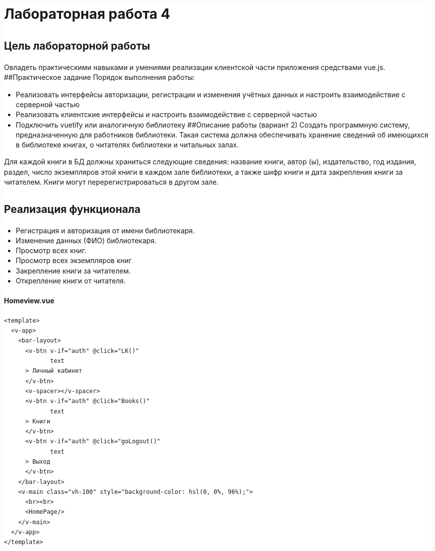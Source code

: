 # Лабораторная работа 4
## Цель лабораторной работы
Овладеть практическими навыками и умениями реализации клиентской части приложения средствами vue.js.
##Практическое задание
Порядок выполнения работы:
* Реализовать интерфейсы авторизации, регистрации и изменения учётных данных и настроить взаимодействие с серверной частью
* Реализовать клиентские интерфейсы и настроить взаимодействие с серверной частью
* Подключить vuetify или аналогичную библиотеку
##Описание работы (вариант 2)
Создать программную систему, предназначенную для работников библиотеки. Такая система должна обеспечивать хранение сведений об имеющихся в библиотеке книгах, о читателях библиотеки и читальных залах.

Для каждой книги в БД должны храниться следующие сведения: название книги, автор (ы), издательство, год издания, раздел, число экземпляров этой книги в каждом зале библиотеки, а также шифр книги и дата закрепления книги за читателем. Книги могут перерегистрироваться в другом зале.

## Реализация функционала
- Регистрация и авторизация от имени библиотекаря.
- Изменение данных (ФИО) библиотекаря.
- Просмотр всех книг.
- Просмотр всех экземпляров книг
- Закрепление книги за читателем.
- Открепление книги от читателя.

#### Homeview.vue
    <template>
      <v-app>
        <bar-layout>
          <v-btn v-if="auth" @click="LK()"
                 text
          > Личный кабинет
          </v-btn>
          <v-spacer></v-spacer>
          <v-btn v-if="auth" @click="Books()"
                 text
          > Книги
          </v-btn>
          <v-btn v-if="auth" @click="goLogout()"
                 text
          > Выход
          </v-btn>
        </bar-layout>
        <v-main class="vh-100" style="background-color: hsl(0, 0%, 96%);">
          <br><br>
          <HomePage/>
        </v-main>
      </v-app>
    </template>
    